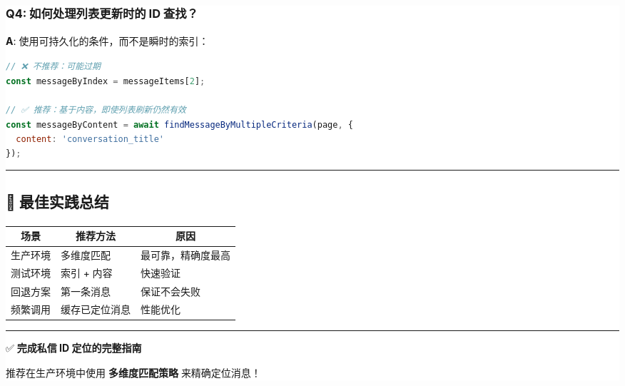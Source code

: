 ### Q4: 如何处理列表更新时的 ID 查找？

**A**: 使用可持久化的条件，而不是瞬时的索引：

```javascript
// ❌ 不推荐：可能过期
const messageByIndex = messageItems[2];

// ✅ 推荐：基于内容，即使列表刷新仍然有效
const messageByContent = await findMessageByMultipleCriteria(page, {
  content: 'conversation_title'
});
```

---

## 📌 最佳实践总结

| 场景 | 推荐方法 | 原因 |
|------|---------|------|
| 生产环境 | 多维度匹配 | 最可靠，精确度最高 |
| 测试环境 | 索引 + 内容 | 快速验证 |
| 回退方案 | 第一条消息 | 保证不会失败 |
| 频繁调用 | 缓存已定位消息 | 性能优化 |

---

✅ **完成私信 ID 定位的完整指南**

推荐在生产环境中使用 **多维度匹配策略** 来精确定位消息！
